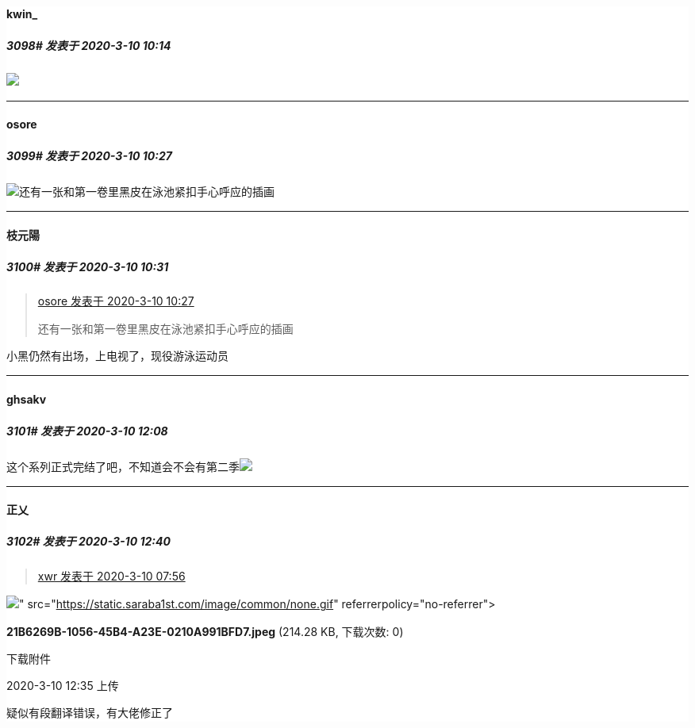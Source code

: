 ####  kwin_  
##### 3098#       发表于 2020-3-10 10:14


<img src="https://static.saraba1st.com/image/smiley/face2017/066.png" referrerpolicy="no-referrer">


-----

####  osore  
##### 3099#       发表于 2020-3-10 10:27


<img src="https://static.saraba1st.com/image/smiley/face2017/068.png" referrerpolicy="no-referrer">还有一张和第一卷里黑皮在泳池紧扣手心呼应的插画


-----

####  枝元陽  
##### 3100#       发表于 2020-3-10 10:31


<blockquote><a href="httphttps://bbs.saraba1st.com/2b/forum.php?mod=redirect&amp;goto=findpost&amp;pid=46678272&amp;ptid=1637573" target="_blank">osore 发表于 2020-3-10 10:27</a>

还有一张和第一卷里黑皮在泳池紧扣手心呼应的插画</blockquote>
小黑仍然有出场，上电视了，现役游泳运动员


-----

####  ghsakv  
##### 3101#       发表于 2020-3-10 12:08


这个系列正式完结了吧，不知道会不会有第二季<img src="https://static.saraba1st.com/image/smiley/face2017/140.png" referrerpolicy="no-referrer">


-----

####  正乂  
##### 3102#       发表于 2020-3-10 12:40


<blockquote><a href="httphttps://bbs.saraba1st.com/2b/forum.php?mod=redirect&amp;goto=findpost&amp;pid=46677097&amp;ptid=1637573" target="_blank">xwr 发表于 2020-3-10 07:56</a></blockquote>

<img src="https://img.saraba1st.com/forum/202003/10/123532wrwozoyaohhsk4tm.jpeg" referrerpolicy="no-referrer">" src="https://static.saraba1st.com/image/common/none.gif" referrerpolicy="no-referrer">


<strong>21B6269B-1056-45B4-A23E-0210A991BFD7.jpeg</strong> (214.28 KB, 下载次数: 0)

下载附件

2020-3-10 12:35 上传


疑似有段翻译错误，有大佬修正了
